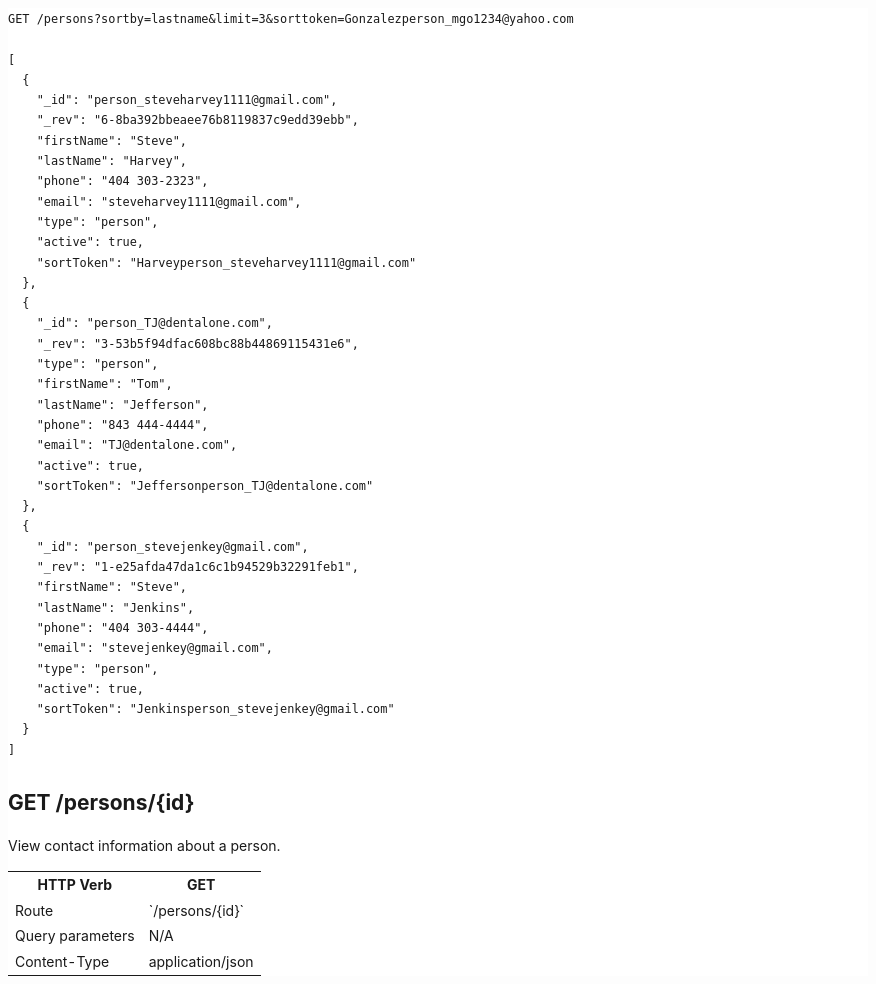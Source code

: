 ```
GET /persons?sortby=lastname&limit=3&sorttoken=Gonzalezperson_mgo1234@yahoo.com

[
  {
    "_id": "person_steveharvey1111@gmail.com",
    "_rev": "6-8ba392bbeaee76b8119837c9edd39ebb",
    "firstName": "Steve",
    "lastName": "Harvey",
    "phone": "404 303-2323",
    "email": "steveharvey1111@gmail.com",
    "type": "person",
    "active": true,
    "sortToken": "Harveyperson_steveharvey1111@gmail.com"
  },
  {
    "_id": "person_TJ@dentalone.com",
    "_rev": "3-53b5f94dfac608bc88b44869115431e6",
    "type": "person",
    "firstName": "Tom",
    "lastName": "Jefferson",
    "phone": "843 444-4444",
    "email": "TJ@dentalone.com",
    "active": true,
    "sortToken": "Jeffersonperson_TJ@dentalone.com"
  },
  {
    "_id": "person_stevejenkey@gmail.com",
    "_rev": "1-e25afda47da1c6c1b94529b32291feb1",
    "firstName": "Steve",
    "lastName": "Jenkins",
    "phone": "404 303-4444",
    "email": "stevejenkey@gmail.com",
    "type": "person",
    "active": true,
    "sortToken": "Jenkinsperson_stevejenkey@gmail.com"
  }
]
```

## GET /persons/{id}

View contact information about a person.  

<table>
  <tr>
    <th>HTTP Verb</th>
    <th>GET</th>
  </tr>
  <tr>
    <td>Route</td>
    <td>`/persons/{id}`</td>
  </tr>
  <tr>
    <td>Query parameters</td>
    <td>N/A</td>
  </tr>
  <tr>
    <td>Content-Type</td>
    <td>application/json</td>
  </tr>
</table>
